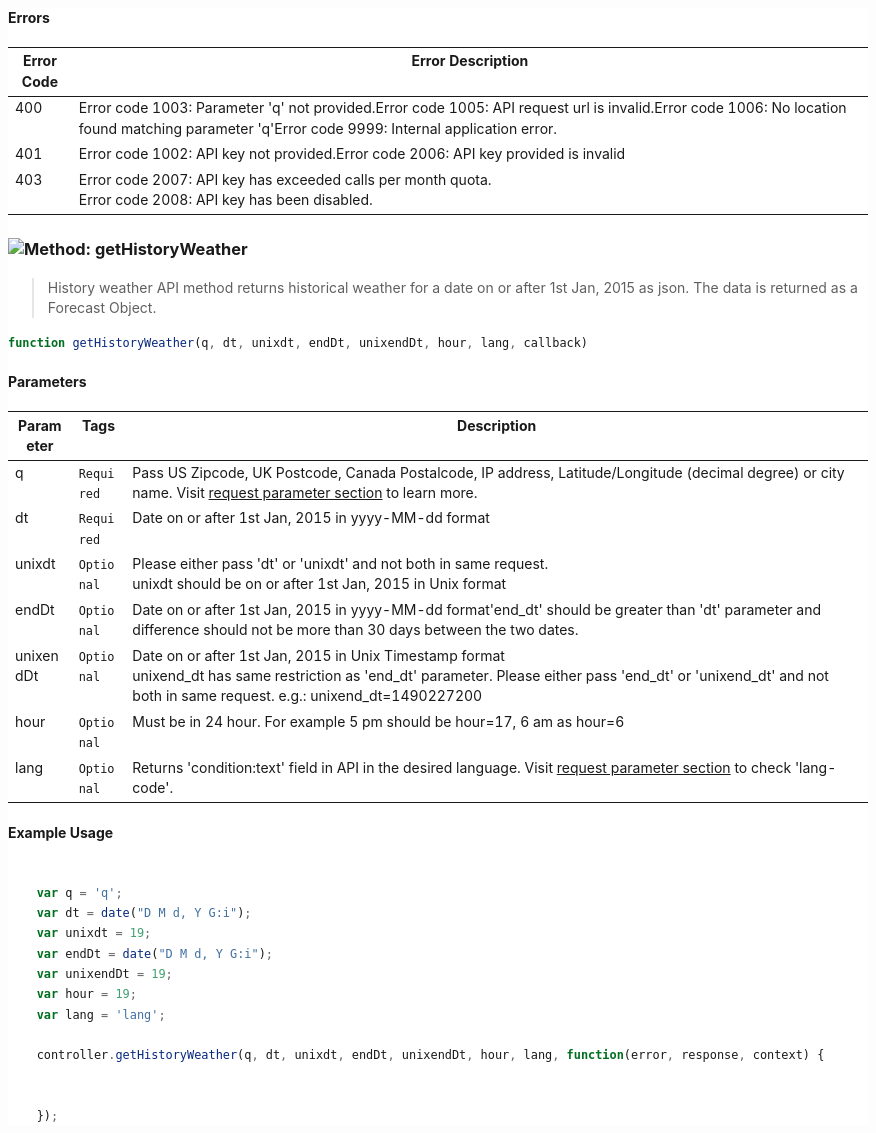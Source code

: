 #### Errors

| Error Code | Error Description |
|------------|-------------------|
| 400 | Error code 1003: Parameter 'q' not provided.Error code 1005: API request url is invalid.Error code 1006: No location found matching parameter 'q'Error code 9999: Internal application error. |
| 401 | Error code 1002: API key not provided.Error code 2006: API key provided is invalid |
| 403 | Error code 2007: API key has exceeded calls per month quota.<br />Error code 2008: API key has been disabled. |




### <a name="get_history_weather"></a>![Method: ](https://apidocs.io/img/method.png ".APIsController.getHistoryWeather") getHistoryWeather

> History weather API method returns historical weather for a date on or after 1st Jan, 2015 as json. The data is returned as a Forecast Object.


```javascript
function getHistoryWeather(q, dt, unixdt, endDt, unixendDt, hour, lang, callback)
```
#### Parameters

| Parameter | Tags | Description |
|-----------|------|-------------|
| q |  ``` Required ```  | Pass US Zipcode, UK Postcode, Canada Postalcode, IP address, Latitude/Longitude (decimal degree) or city name. Visit [request parameter section](https://www.weatherapi.com/docs/#intro-request) to learn more. |
| dt |  ``` Required ```  | Date on or after 1st Jan, 2015 in yyyy-MM-dd format |
| unixdt |  ``` Optional ```  | Please either pass 'dt' or 'unixdt' and not both in same request.<br />unixdt should be on or after 1st Jan, 2015 in Unix format |
| endDt |  ``` Optional ```  | Date on or after 1st Jan, 2015 in yyyy-MM-dd format'end_dt' should be greater than 'dt' parameter and difference should not be more than 30 days between the two dates. |
| unixendDt |  ``` Optional ```  | Date on or after 1st Jan, 2015 in Unix Timestamp format<br />unixend_dt has same restriction as 'end_dt' parameter. Please either pass 'end_dt' or 'unixend_dt' and not both in same request. e.g.: unixend_dt=1490227200 |
| hour |  ``` Optional ```  | Must be in 24 hour. For example 5 pm should be hour=17, 6 am as hour=6 |
| lang |  ``` Optional ```  | Returns 'condition:text' field in API in the desired language. Visit [request parameter section](https://www.weatherapi.com/docs/#intro-request) to check 'lang-code'. |



#### Example Usage

```javascript

    var q = 'q';
    var dt = date("D M d, Y G:i");
    var unixdt = 19;
    var endDt = date("D M d, Y G:i");
    var unixendDt = 19;
    var hour = 19;
    var lang = 'lang';

    controller.getHistoryWeather(q, dt, unixdt, endDt, unixendDt, hour, lang, function(error, response, context) {

    
    });
```
